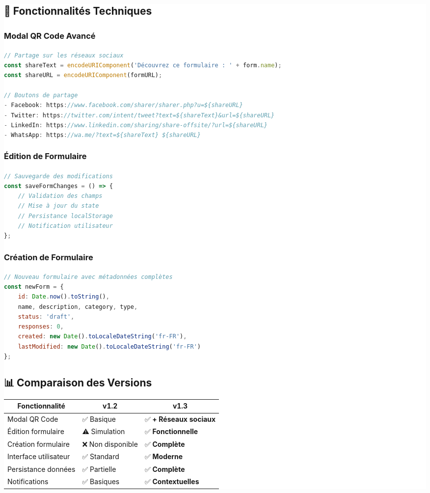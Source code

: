 ## 🔧 Fonctionnalités Techniques

### Modal QR Code Avancé
```javascript
// Partage sur les réseaux sociaux
const shareText = encodeURIComponent('Découvrez ce formulaire : ' + form.name);
const shareURL = encodeURIComponent(formURL);

// Boutons de partage
- Facebook: https://www.facebook.com/sharer/sharer.php?u=${shareURL}
- Twitter: https://twitter.com/intent/tweet?text=${shareText}&url=${shareURL}
- LinkedIn: https://www.linkedin.com/sharing/share-offsite/?url=${shareURL}
- WhatsApp: https://wa.me/?text=${shareText} ${shareURL}
```

### Édition de Formulaire
```javascript
// Sauvegarde des modifications
const saveFormChanges = () => {
    // Validation des champs
    // Mise à jour du state
    // Persistance localStorage
    // Notification utilisateur
};
```

### Création de Formulaire
```javascript
// Nouveau formulaire avec métadonnées complètes
const newForm = {
    id: Date.now().toString(),
    name, description, category, type,
    status: 'draft',
    responses: 0,
    created: new Date().toLocaleDateString('fr-FR'),
    lastModified: new Date().toLocaleDateString('fr-FR')
};
```

## 📊 Comparaison des Versions

| Fonctionnalité | v1.2 | v1.3 |
|---------------|------|------|
| Modal QR Code | ✅ Basique | ✅ **+ Réseaux sociaux** |
| Édition formulaire | ⚠️ Simulation | ✅ **Fonctionnelle** |
| Création formulaire | ❌ Non disponible | ✅ **Complète** |
| Interface utilisateur | ✅ Standard | ✅ **Moderne** |
| Persistance données | ✅ Partielle | ✅ **Complète** |
| Notifications | ✅ Basiques | ✅ **Contextuelles** |
